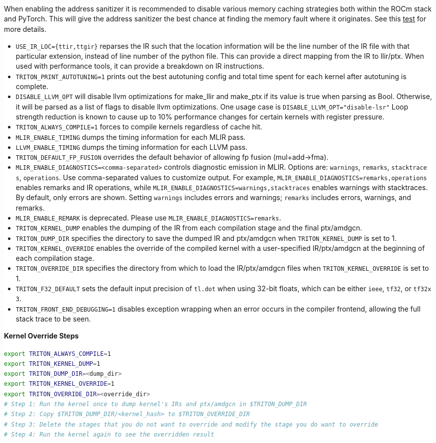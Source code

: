   When enabling the address sanitizer it is recommended to disable various memory caching strategies
  both within the ROCm stack and PyTorch. This will give the address sanitizer the best chance at finding the
  memory fault where it originates. See this [test](https://github.com/triton-lang/triton/blob/main/third_party/amd/python/test/test_address_sanitizer.py) for more details.

- `USE_IR_LOC={ttir,ttgir}` reparses the IR such that the location information
  will be the line number of the IR file with that particular extension,
  instead of line number of the python file. This can provide a direct mapping
  from the IR to llir/ptx. When used with performance tools, it can provide a
  breakdown on IR instructions.
- `TRITON_PRINT_AUTOTUNING=1` prints out the best autotuning config and total time
  spent for each kernel after autotuning is complete.
- `DISABLE_LLVM_OPT` will disable llvm optimizations for make_llir and make_ptx
  if its value is true when parsing as Bool. Otherwise, it will be parsed as a list
  of flags to disable llvm optimizations. One usage case is
  `DISABLE_LLVM_OPT="disable-lsr"`
  Loop strength reduction is known to cause up to 10% performance changes for
  certain kernels with register pressure.
- `TRITON_ALWAYS_COMPILE=1` forces to compile kernels regardless of cache hit.
- `MLIR_ENABLE_TIMING` dumps the timing information for each MLIR pass.
- `LLVM_ENABLE_TIMING` dumps the timing information for each LLVM pass.
- `TRITON_DEFAULT_FP_FUSION` overrides the default behavior of allowing fp fusion (mul+add->fma).
- `MLIR_ENABLE_DIAGNOSTICS=<comma-separated>` controls diagnostic emission in MLIR.
  Options are: `warnings`, `remarks`, `stacktraces`, `operations`.
  Use comma-separated values to customize output. For example,
  `MLIR_ENABLE_DIAGNOSTICS=remarks,operations` enables remarks and IR operations,
  while `MLIR_ENABLE_DIAGNOSTICS=warnings,stacktraces` enables warnings with
  stacktraces. By default, only errors are shown. Setting `warnings` includes
  errors and warnings; `remarks` includes errors, warnings, and remarks.
- `MLIR_ENABLE_REMARK` is deprecated. Please use `MLIR_ENABLE_DIAGNOSTICS=remarks`.
- `TRITON_KERNEL_DUMP` enables the dumping of the IR from each compilation stage and the final ptx/amdgcn.
- `TRITON_DUMP_DIR` specifies the directory to save the dumped IR and ptx/amdgcn when `TRITON_KERNEL_DUMP` is set to 1.
- `TRITON_KERNEL_OVERRIDE` enables the override of the compiled kernel with a user-specified IR/ptx/amdgcn at the beginning of each compilation stage.
- `TRITON_OVERRIDE_DIR` specifies the directory from which to load the IR/ptx/amdgcn files when `TRITON_KERNEL_OVERRIDE` is set to 1.
- `TRITON_F32_DEFAULT` sets the default input precision of `tl.dot` when using 32-bit floats, which can be either `ieee`, `tf32`, or `tf32x3`.
- `TRITON_FRONT_END_DEBUGGING=1` disables exception wrapping when an error occurs in the compiler frontend, allowing the full stack trace to be seen.

**Kernel Override Steps**

```bash
export TRITON_ALWAYS_COMPILE=1
export TRITON_KERNEL_DUMP=1
export TRITON_DUMP_DIR=<dump_dir>
export TRITON_KERNEL_OVERRIDE=1
export TRITON_OVERRIDE_DIR=<override_dir>
# Step 1: Run the kernel once to dump kernel's IRs and ptx/amdgcn in $TRITON_DUMP_DIR
# Step 2: Copy $TRITON_DUMP_DIR/<kernel_hash> to $TRITON_OVERRIDE_DIR
# Step 3: Delete the stages that you do not want to override and modify the stage you do want to override
# Step 4: Run the kernel again to see the overridden result
```
